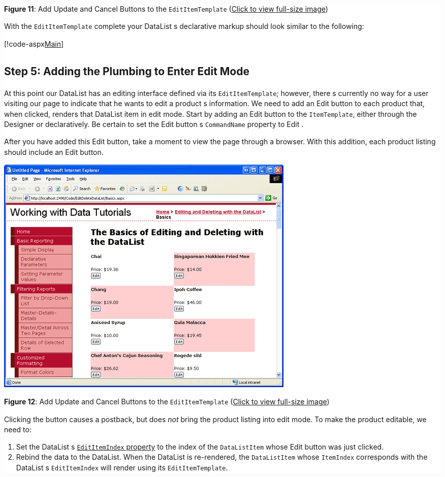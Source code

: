 **Figure 11**: Add Update and Cancel Buttons to the `EditItemTemplate` ([Click to view full-size image](an-overview-of-editing-and-deleting-data-in-the-datalist-cs/_static/image27.png))


With the `EditItemTemplate` complete your DataList s declarative markup should look similar to the following:


[!code-aspx[Main](an-overview-of-editing-and-deleting-data-in-the-datalist-cs/samples/sample3.aspx)]

## Step 5: Adding the Plumbing to Enter Edit Mode

At this point our DataList has an editing interface defined via its `EditItemTemplate`; however, there s currently no way for a user visiting our page to indicate that he wants to edit a product s information. We need to add an Edit button to each product that, when clicked, renders that DataList item in edit mode. Start by adding an Edit button to the `ItemTemplate`, either through the Designer or declaratively. Be certain to set the Edit button s `CommandName` property to Edit .

After you have added this Edit button, take a moment to view the page through a browser. With this addition, each product listing should include an Edit button.


[![Add Update and Cancel Buttons to the EditItemTemplate](an-overview-of-editing-and-deleting-data-in-the-datalist-cs/_static/image29.png)](an-overview-of-editing-and-deleting-data-in-the-datalist-cs/_static/image28.png)

**Figure 12**: Add Update and Cancel Buttons to the `EditItemTemplate` ([Click to view full-size image](an-overview-of-editing-and-deleting-data-in-the-datalist-cs/_static/image30.png))


Clicking the button causes a postback, but does *not* bring the product listing into edit mode. To make the product editable, we need to:

1. Set the DataList s [`EditItemIndex` property](https://msdn.microsoft.com/en-us/library/system.web.ui.webcontrols.datalist.edititemindex.aspx) to the index of the `DataListItem` whose Edit button was just clicked.
2. Rebind the data to the DataList. When the DataList is re-rendered, the `DataListItem` whose `ItemIndex` corresponds with the DataList s `EditItemIndex` will render using its `EditItemTemplate`.
